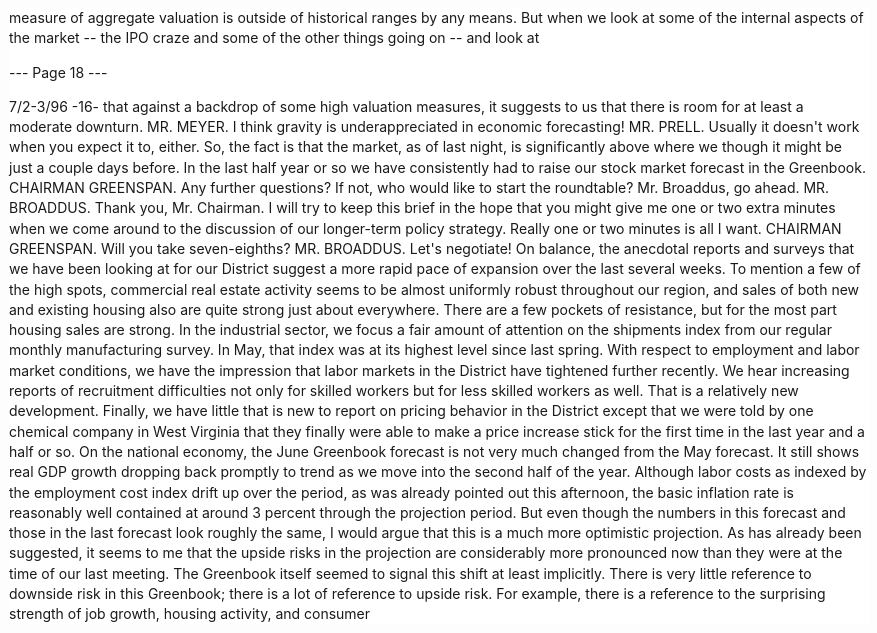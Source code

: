 measure of aggregate valuation is outside of historical ranges by any
means. But when we look at some of the internal aspects of the market
-- the IPO craze and some of the other things going on -- and look at

--- Page 18 ---

7/2-3/96 -16-
that against a backdrop of some high valuation measures, it suggests
to us that there is room for at least a moderate downturn.
MR. MEYER. I think gravity is underappreciated in economic
forecasting!
MR. PRELL. Usually it doesn't work when you expect it to,
either. So, the fact is that the market, as of last night, is
significantly above where we though it might be just a couple days
before. In the last half year or so we have consistently had to raise
our stock market forecast in the Greenbook.
CHAIRMAN GREENSPAN. Any further questions? If not, who
would like to start the roundtable? Mr. Broaddus, go ahead.
MR. BROADDUS. Thank you, Mr. Chairman. I will try to keep
this brief in the hope that you might give me one or two extra minutes
when we come around to the discussion of our longer-term policy
strategy. Really one or two minutes is all I want.
CHAIRMAN GREENSPAN. Will you take seven-eighths?
MR. BROADDUS. Let's negotiate! On balance, the anecdotal
reports and surveys that we have been looking at for our District
suggest a more rapid pace of expansion over the last several weeks.
To mention a few of the high spots, commercial real estate activity
seems to be almost uniformly robust throughout our region, and sales
of both new and existing housing also are quite strong just about
everywhere. There are a few pockets of resistance, but for the most
part housing sales are strong. In the industrial sector, we focus a
fair amount of attention on the shipments index from our regular
monthly manufacturing survey. In May, that index was at its highest
level since last spring. With respect to employment and labor market
conditions, we have the impression that labor markets in the District
have tightened further recently. We hear increasing reports of
recruitment difficulties not only for skilled workers but for less
skilled workers as well. That is a relatively new development.
Finally, we have little that is new to report on pricing behavior in
the District except that we were told by one chemical company in West
Virginia that they finally were able to make a price increase stick
for the first time in the last year and a half or so.
On the national economy, the June Greenbook forecast is not
very much changed from the May forecast. It still shows real GDP
growth dropping back promptly to trend as we move into the second half
of the year. Although labor costs as indexed by the employment cost
index drift up over the period, as was already pointed out this
afternoon, the basic inflation rate is reasonably well contained at
around 3 percent through the projection period. But even though the
numbers in this forecast and those in the last forecast look roughly
the same, I would argue that this is a much more optimistic
projection. As has already been suggested, it seems to me that the
upside risks in the projection are considerably more pronounced now
than they were at the time of our last meeting. The Greenbook itself
seemed to signal this shift at least implicitly. There is very little
reference to downside risk in this Greenbook; there is a lot of
reference to upside risk. For example, there is a reference to the
surprising strength of job growth, housing activity, and consumer
